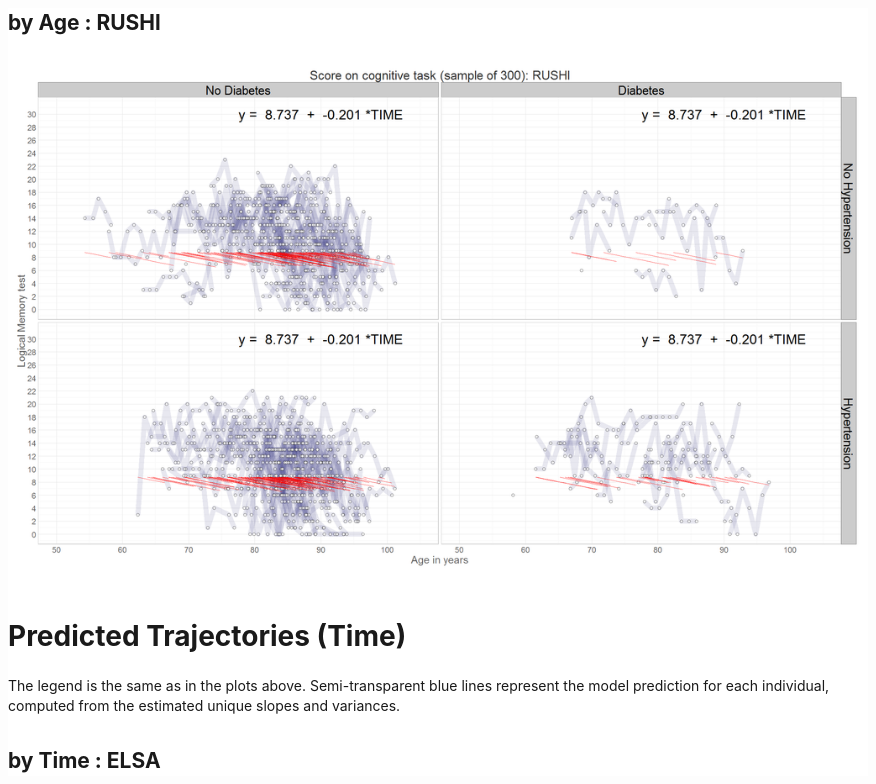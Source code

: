 ##   by Age : RUSHl 
![](Diabetes_Tri_Study_rmd/ObservedLines_RUSHl_Age-1.png) 





# Predicted Trajectories (Time) 
The legend is the same as in the plots above. Semi-transparent blue lines represent the model prediction for each individual, computed from the estimated unique slopes and variances.

##   by Time : ELSA 